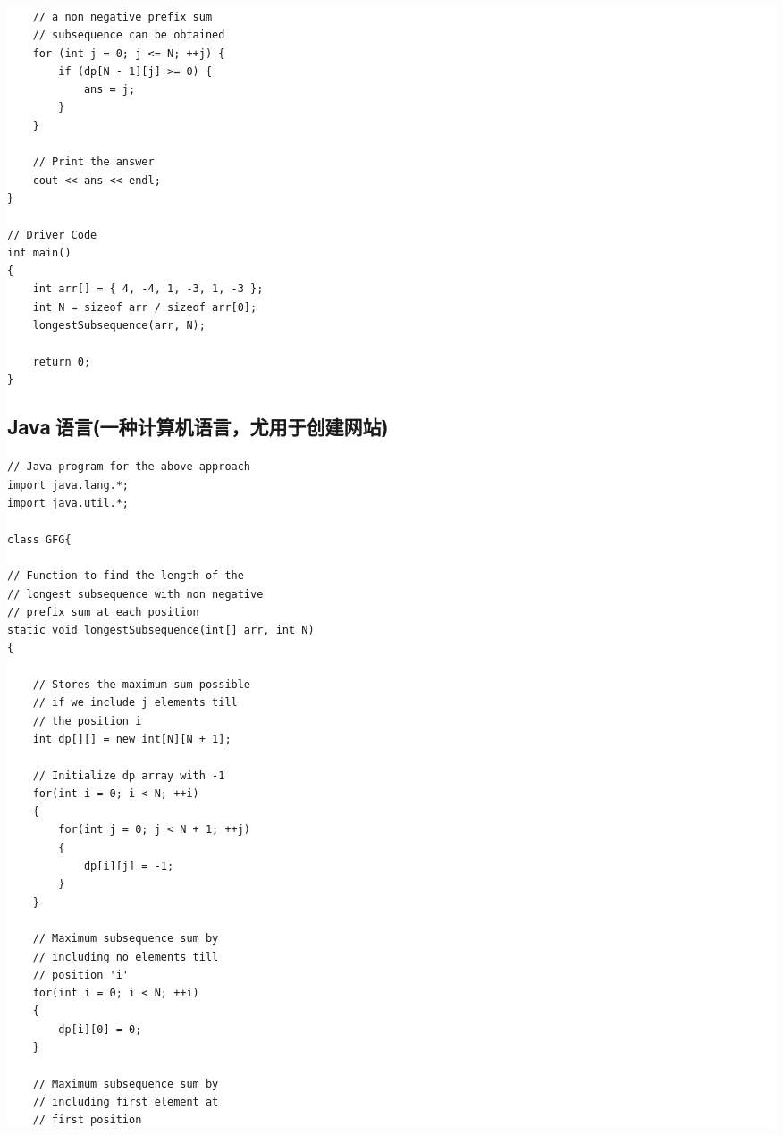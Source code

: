 ```
    // a non negative prefix sum
    // subsequence can be obtained
    for (int j = 0; j <= N; ++j) {
        if (dp[N - 1][j] >= 0) {
            ans = j;
        }
    }

    // Print the answer
    cout << ans << endl;
}

// Driver Code
int main()
{
    int arr[] = { 4, -4, 1, -3, 1, -3 };
    int N = sizeof arr / sizeof arr[0];
    longestSubsequence(arr, N);

    return 0;
}
```

## **Java 语言(一种计算机语言，尤用于创建网站)**

```
// Java program for the above approach
import java.lang.*;
import java.util.*;

class GFG{

// Function to find the length of the
// longest subsequence with non negative
// prefix sum at each position
static void longestSubsequence(int[] arr, int N)
{

    // Stores the maximum sum possible
    // if we include j elements till
    // the position i
    int dp[][] = new int[N][N + 1];

    // Initialize dp array with -1
    for(int i = 0; i < N; ++i)
    {
        for(int j = 0; j < N + 1; ++j)
        {
            dp[i][j] = -1;
        }
    }

    // Maximum subsequence sum by
    // including no elements till
    // position 'i'
    for(int i = 0; i < N; ++i)
    {
        dp[i][0] = 0;
    }

    // Maximum subsequence sum by
    // including first element at
    // first position
```